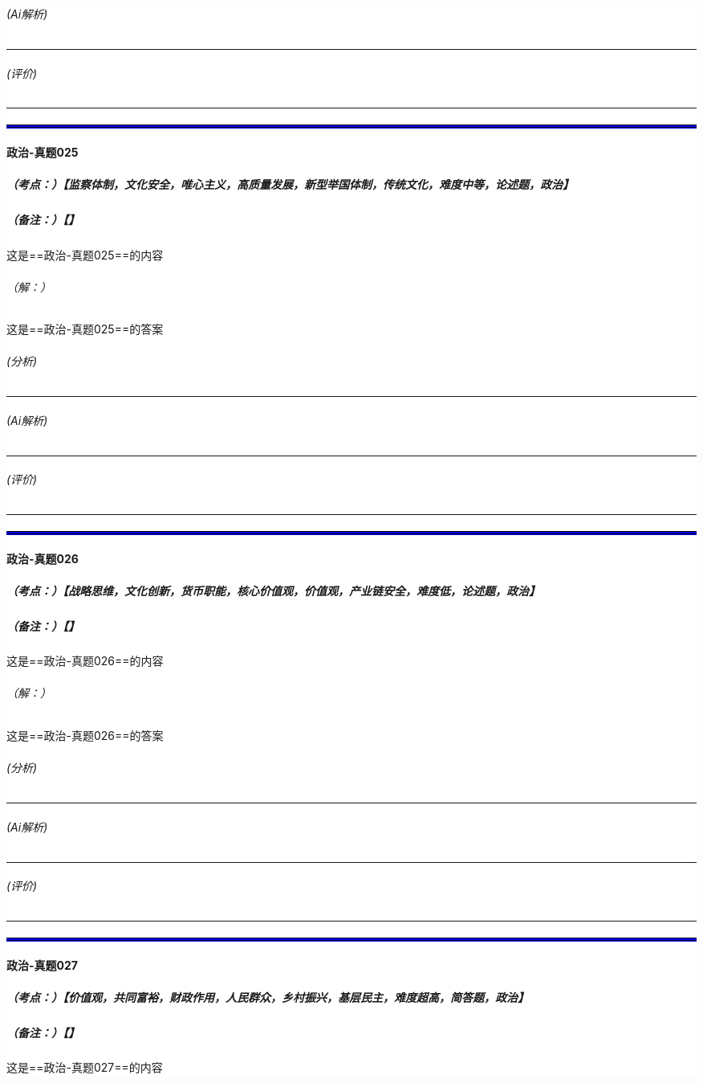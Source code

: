 ###### (Ai解析)
---

###### (评价)
---


<hr style="background-color: blue; border-top: 4px double #000; margin: 20px 0;">

#### 政治-真题025
##### （考点：）【监察体制，文化安全，唯心主义，高质量发展，新型举国体制，传统文化，难度中等，论述题，政治】
##### （备注：）【】
这是==政治-真题025==的内容

###### （解：）
这是==政治-真题025==的答案


###### (分析)
---

###### (Ai解析)
---

###### (评价)
---


<hr style="background-color: blue; border-top: 4px double #000; margin: 20px 0;">

#### 政治-真题026
##### （考点：）【战略思维，文化创新，货币职能，核心价值观，价值观，产业链安全，难度低，论述题，政治】
##### （备注：）【】
这是==政治-真题026==的内容

###### （解：）
这是==政治-真题026==的答案


###### (分析)
---

###### (Ai解析)
---

###### (评价)
---


<hr style="background-color: blue; border-top: 4px double #000; margin: 20px 0;">

#### 政治-真题027
##### （考点：）【价值观，共同富裕，财政作用，人民群众，乡村振兴，基层民主，难度超高，简答题，政治】
##### （备注：）【】
这是==政治-真题027==的内容

